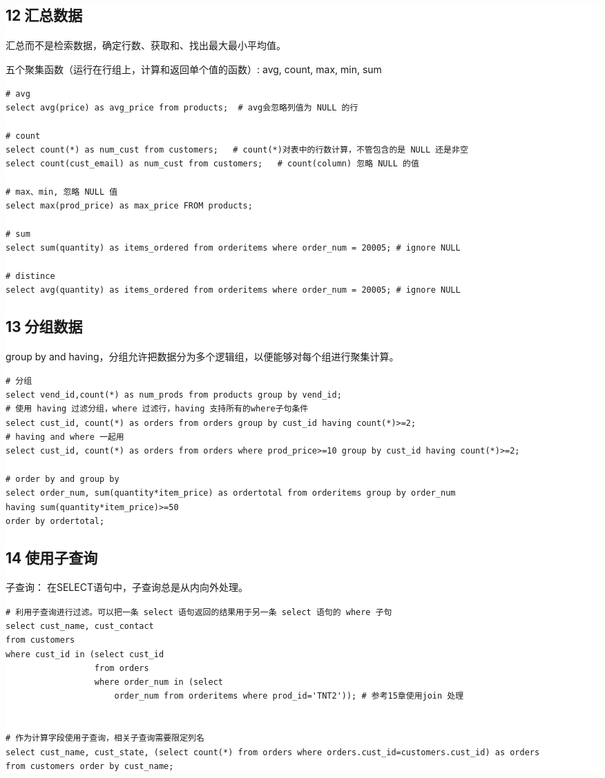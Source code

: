 
## 12 汇总数据

汇总而不是检索数据，确定行数、获取和、找出最大最小平均值。


五个聚集函数（运行在行组上，计算和返回单个值的函数）: avg, count, max, min, sum

```
# avg
select avg(price) as avg_price from products;  # avg会忽略列值为 NULL 的行

# count
select count(*) as num_cust from customers;   # count(*)对表中的行数计算，不管包含的是 NULL 还是非空
select count(cust_email) as num_cust from customers;   # count(column) 忽略 NULL 的值

# max、min, 忽略 NULL 值
select max(prod_price) as max_price FROM products;

# sum
select sum(quantity) as items_ordered from orderitems where order_num = 20005; # ignore NULL

# distince
select avg(quantity) as items_ordered from orderitems where order_num = 20005; # ignore NULL
```

## 13 分组数据
group by and having，分组允许把数据分为多个逻辑组，以便能够对每个组进行聚集计算。

```
# 分组
select vend_id,count(*) as num_prods from products group by vend_id;
# 使用 having 过滤分组，where 过滤行，having 支持所有的where子句条件
select cust_id, count(*) as orders from orders group by cust_id having count(*)>=2;
# having and where 一起用
select cust_id, count(*) as orders from orders where prod_price>=10 group by cust_id having count(*)>=2;

# order by and group by
select order_num, sum(quantity*item_price) as ordertotal from orderitems group by order_num
having sum(quantity*item_price)>=50
order by ordertotal;
```

## 14 使用子查询


子查询： 在SELECT语句中，子查询总是从内向外处理。

```
# 利用子查询进行过滤。可以把一条 select 语句返回的结果用于另一条 select 语句的 where 子句
select cust_name, cust_contact
from customers
where cust_id in (select cust_id
                  from orders
                  where order_num in (select
                      order_num from orderitems where prod_id='TNT2')); # 参考15章使用join 处理


# 作为计算字段使用子查询，相关子查询需要限定列名
select cust_name, cust_state, (select count(*) from orders where orders.cust_id=customers.cust_id) as orders
from customers order by cust_name;
```
